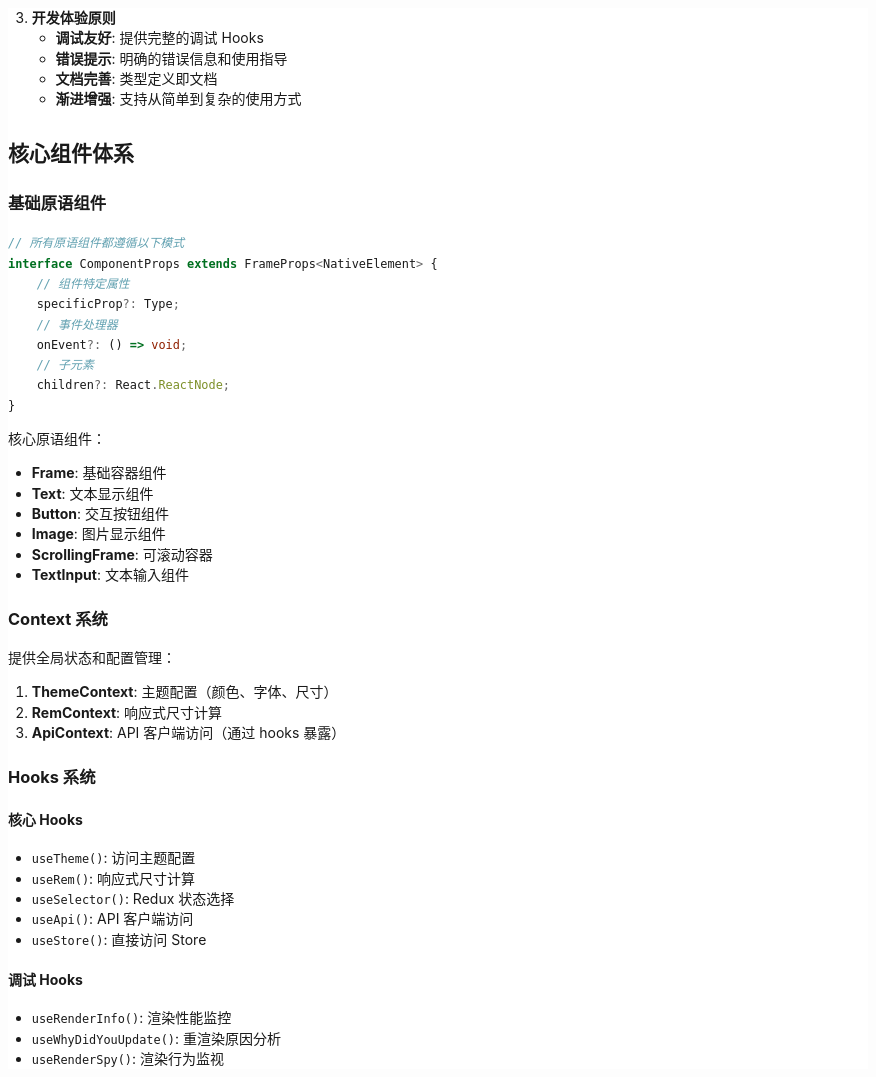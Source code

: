 3. **开发体验原则**
   - **调试友好**: 提供完整的调试 Hooks
   - **错误提示**: 明确的错误信息和使用指导
   - **文档完善**: 类型定义即文档
   - **渐进增强**: 支持从简单到复杂的使用方式

## 核心组件体系

### 基础原语组件

```typescript
// 所有原语组件都遵循以下模式
interface ComponentProps extends FrameProps<NativeElement> {
    // 组件特定属性
    specificProp?: Type;
    // 事件处理器
    onEvent?: () => void;
    // 子元素
    children?: React.ReactNode;
}
```

核心原语组件：
- **Frame**: 基础容器组件
- **Text**: 文本显示组件
- **Button**: 交互按钮组件
- **Image**: 图片显示组件
- **ScrollingFrame**: 可滚动容器
- **TextInput**: 文本输入组件

### Context 系统

提供全局状态和配置管理：

1. **ThemeContext**: 主题配置（颜色、字体、尺寸）
2. **RemContext**: 响应式尺寸计算
3. **ApiContext**: API 客户端访问（通过 hooks 暴露）

### Hooks 系统

#### 核心 Hooks
- `useTheme()`: 访问主题配置
- `useRem()`: 响应式尺寸计算
- `useSelector()`: Redux 状态选择
- `useApi()`: API 客户端访问
- `useStore()`: 直接访问 Store

#### 调试 Hooks
- `useRenderInfo()`: 渲染性能监控
- `useWhyDidYouUpdate()`: 重渲染原因分析
- `useRenderSpy()`: 渲染行为监视
